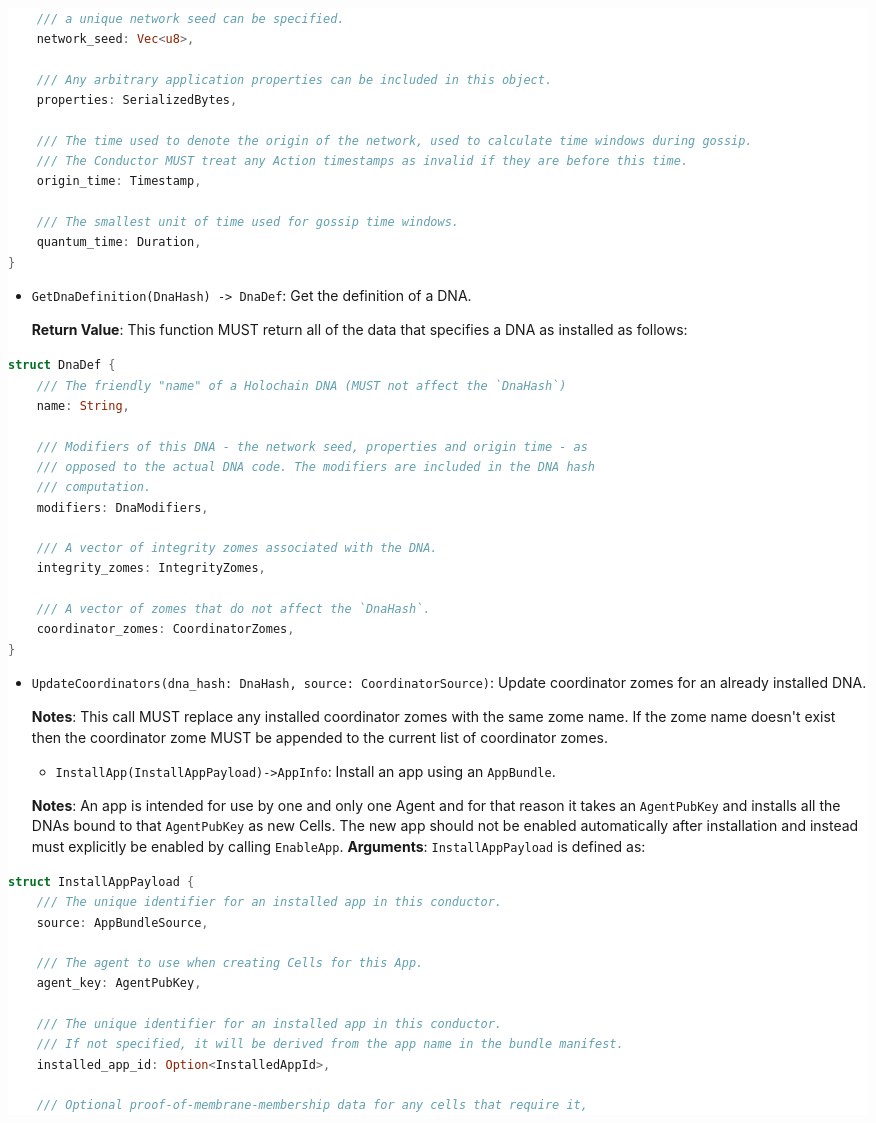 ``` rust
    /// a unique network seed can be specified.
    network_seed: Vec<u8>,

    /// Any arbitrary application properties can be included in this object.
    properties: SerializedBytes,

    /// The time used to denote the origin of the network, used to calculate time windows during gossip.
    /// The Conductor MUST treat any Action timestamps as invalid if they are before this time.
    origin_time: Timestamp,

    /// The smallest unit of time used for gossip time windows.
    quantum_time: Duration,
}
```
- `GetDnaDefinition(DnaHash) -> DnaDef`: Get the definition of a DNA.

    **Return Value**: This function MUST return all of the data that specifies a DNA as installed as follows:

``` rust
struct DnaDef {
    /// The friendly "name" of a Holochain DNA (MUST not affect the `DnaHash`)
    name: String,

    /// Modifiers of this DNA - the network seed, properties and origin time - as
    /// opposed to the actual DNA code. The modifiers are included in the DNA hash
    /// computation.
    modifiers: DnaModifiers,

    /// A vector of integrity zomes associated with the DNA.
    integrity_zomes: IntegrityZomes,

    /// A vector of zomes that do not affect the `DnaHash`.
    coordinator_zomes: CoordinatorZomes,
}

```
- `UpdateCoordinators(dna_hash: DnaHash, source: CoordinatorSource)`: Update coordinator zomes for an already installed DNA.
    
  **Notes**: This call MUST replace any installed coordinator zomes with the same zome name. If the zome name doesn't exist then the coordinator zome MUST be appended to the current list of coordinator zomes.

  - `InstallApp(InstallAppPayload)->AppInfo`: Install an app using an `AppBundle`.
    
  **Notes**: An app is intended for use by one and only one Agent and for that reason it takes an `AgentPubKey` and installs all the DNAs bound to that `AgentPubKey` as new Cells. The new app should not be enabled automatically after installation and instead must explicitly be enabled by calling `EnableApp`.
  **Arguments**: `InstallAppPayload` is defined as:

``` rust
struct InstallAppPayload {
    /// The unique identifier for an installed app in this conductor.
    source: AppBundleSource,

    /// The agent to use when creating Cells for this App.
    agent_key: AgentPubKey,

    /// The unique identifier for an installed app in this conductor.
    /// If not specified, it will be derived from the app name in the bundle manifest.
    installed_app_id: Option<InstalledAppId>,

    /// Optional proof-of-membrane-membership data for any cells that require it,
```